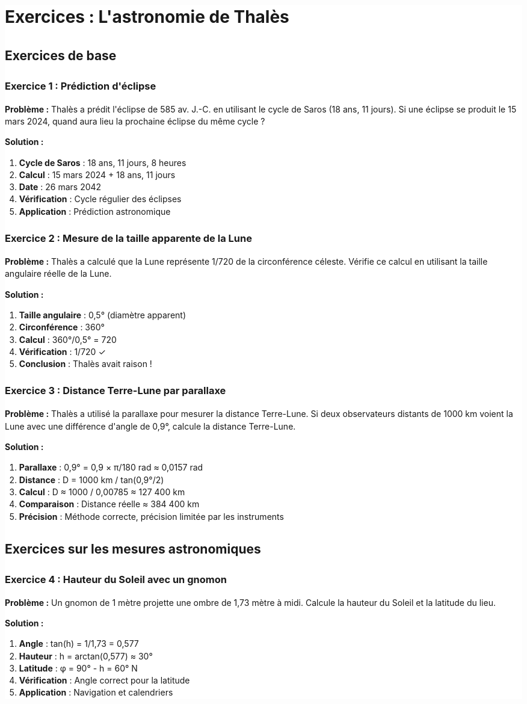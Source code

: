 # Exercices : L'astronomie de Thalès

## Exercices de base

### **Exercice 1 : Prédiction d'éclipse**

**Problème :** Thalès a prédit l'éclipse de 585 av. J.-C. en utilisant le cycle de Saros (18 ans, 11 jours). Si une éclipse se produit le 15 mars 2024, quand aura lieu la prochaine éclipse du même cycle ?

**Solution :**
1. **Cycle de Saros** : 18 ans, 11 jours, 8 heures
2. **Calcul** : 15 mars 2024 + 18 ans, 11 jours
3. **Date** : 26 mars 2042
4. **Vérification** : Cycle régulier des éclipses
5. **Application** : Prédiction astronomique

### **Exercice 2 : Mesure de la taille apparente de la Lune**

**Problème :** Thalès a calculé que la Lune représente 1/720 de la circonférence céleste. Vérifie ce calcul en utilisant la taille angulaire réelle de la Lune.

**Solution :**
1. **Taille angulaire** : 0,5° (diamètre apparent)
2. **Circonférence** : 360°
3. **Calcul** : 360°/0,5° = 720
4. **Vérification** : 1/720 ✓
5. **Conclusion** : Thalès avait raison !

### **Exercice 3 : Distance Terre-Lune par parallaxe**

**Problème :** Thalès a utilisé la parallaxe pour mesurer la distance Terre-Lune. Si deux observateurs distants de 1000 km voient la Lune avec une différence d'angle de 0,9°, calcule la distance Terre-Lune.

**Solution :**
1. **Parallaxe** : 0,9° = 0,9 × π/180 rad ≈ 0,0157 rad
2. **Distance** : D = 1000 km / tan(0,9°/2)
3. **Calcul** : D ≈ 1000 / 0,00785 ≈ 127 400 km
4. **Comparaison** : Distance réelle ≈ 384 400 km
5. **Précision** : Méthode correcte, précision limitée par les instruments

## Exercices sur les mesures astronomiques

### **Exercice 4 : Hauteur du Soleil avec un gnomon**

**Problème :** Un gnomon de 1 mètre projette une ombre de 1,73 mètre à midi. Calcule la hauteur du Soleil et la latitude du lieu.

**Solution :**
1. **Angle** : tan(h) = 1/1,73 = 0,577
2. **Hauteur** : h = arctan(0,577) ≈ 30°
3. **Latitude** : φ = 90° - h = 60° N
4. **Vérification** : Angle correct pour la latitude
5. **Application** : Navigation et calendriers
